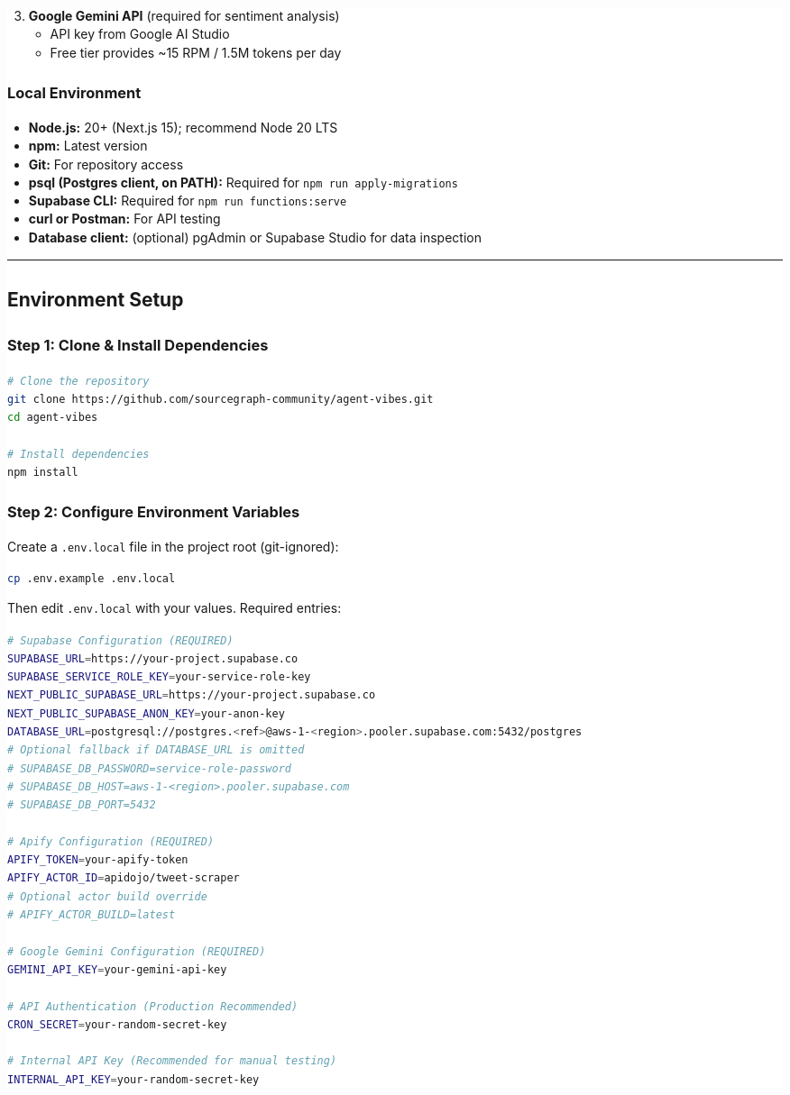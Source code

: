 3. **Google Gemini API** (required for sentiment analysis)
   - API key from Google AI Studio
   - Free tier provides ~15 RPM / 1.5M tokens per day

### Local Environment

- **Node.js:** 20+ (Next.js 15); recommend Node 20 LTS
- **npm:** Latest version
- **Git:** For repository access
- **psql (Postgres client, on PATH):** Required for `npm run apply-migrations`
- **Supabase CLI:** Required for `npm run functions:serve`
- **curl or Postman:** For API testing
- **Database client:** (optional) pgAdmin or Supabase Studio for data inspection

---

## Environment Setup

### Step 1: Clone & Install Dependencies

```bash
# Clone the repository
git clone https://github.com/sourcegraph-community/agent-vibes.git
cd agent-vibes

# Install dependencies
npm install
```

### Step 2: Configure Environment Variables

Create a `.env.local` file in the project root (git-ignored):

```bash
cp .env.example .env.local
```

Then edit `.env.local` with your values. Required entries:

```bash
# Supabase Configuration (REQUIRED)
SUPABASE_URL=https://your-project.supabase.co
SUPABASE_SERVICE_ROLE_KEY=your-service-role-key
NEXT_PUBLIC_SUPABASE_URL=https://your-project.supabase.co
NEXT_PUBLIC_SUPABASE_ANON_KEY=your-anon-key
DATABASE_URL=postgresql://postgres.<ref>@aws-1-<region>.pooler.supabase.com:5432/postgres
# Optional fallback if DATABASE_URL is omitted
# SUPABASE_DB_PASSWORD=service-role-password
# SUPABASE_DB_HOST=aws-1-<region>.pooler.supabase.com
# SUPABASE_DB_PORT=5432

# Apify Configuration (REQUIRED)
APIFY_TOKEN=your-apify-token
APIFY_ACTOR_ID=apidojo/tweet-scraper
# Optional actor build override
# APIFY_ACTOR_BUILD=latest

# Google Gemini Configuration (REQUIRED)
GEMINI_API_KEY=your-gemini-api-key

# API Authentication (Production Recommended)
CRON_SECRET=your-random-secret-key

# Internal API Key (Recommended for manual testing)
INTERNAL_API_KEY=your-random-secret-key

```